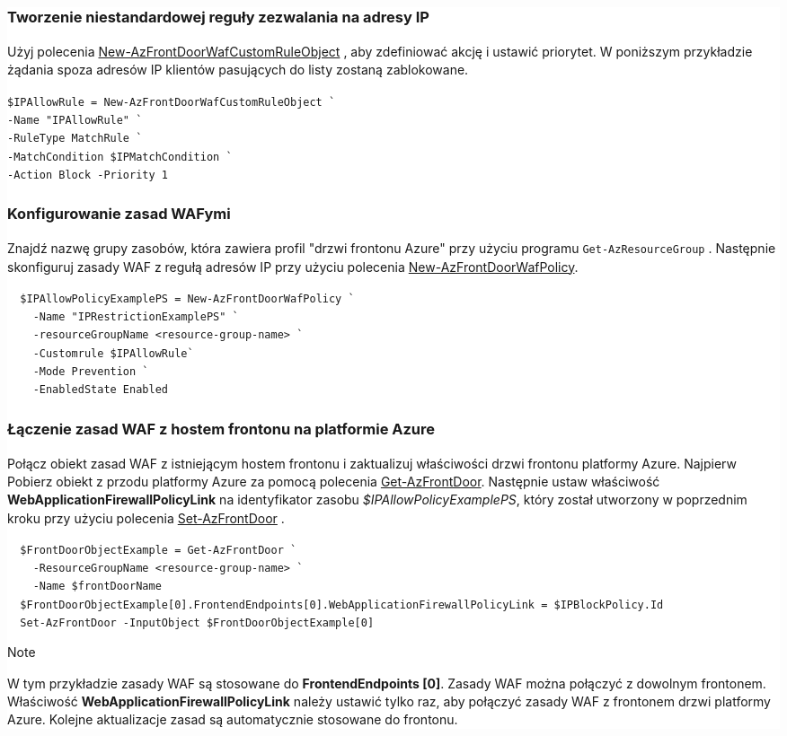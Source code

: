 ### <a name="create-a-custom-ip-allow-rule"></a>Tworzenie niestandardowej reguły zezwalania na adresy IP

Użyj polecenia [New-AzFrontDoorWafCustomRuleObject](/powershell/module/Az.FrontDoor/New-azfrontdoorwafcustomruleobject) , aby zdefiniować akcję i ustawić priorytet. W poniższym przykładzie żądania spoza adresów IP klientów pasujących do listy zostaną zablokowane.

```azurepowershell
$IPAllowRule = New-AzFrontDoorWafCustomRuleObject `
-Name "IPAllowRule" `
-RuleType MatchRule `
-MatchCondition $IPMatchCondition `
-Action Block -Priority 1
```

### <a name="configure-a-waf-policy"></a>Konfigurowanie zasad WAFymi
Znajdź nazwę grupy zasobów, która zawiera profil "drzwi frontonu Azure" przy użyciu programu `Get-AzResourceGroup` . Następnie skonfiguruj zasady WAF z regułą adresów IP przy użyciu polecenia [New-AzFrontDoorWafPolicy](/powershell/module/az.frontdoor/new-azfrontdoorwafpolicy).

```azurepowershell
  $IPAllowPolicyExamplePS = New-AzFrontDoorWafPolicy `
    -Name "IPRestrictionExamplePS" `
    -resourceGroupName <resource-group-name> `
    -Customrule $IPAllowRule`
    -Mode Prevention `
    -EnabledState Enabled
   ```

### <a name="link-a-waf-policy-to-an-azure-front-door-front-end-host"></a>Łączenie zasad WAF z hostem frontonu na platformie Azure

Połącz obiekt zasad WAF z istniejącym hostem frontonu i zaktualizuj właściwości drzwi frontonu platformy Azure. Najpierw Pobierz obiekt z przodu platformy Azure za pomocą polecenia [Get-AzFrontDoor](/powershell/module/Az.FrontDoor/Get-AzFrontDoor). Następnie ustaw właściwość **WebApplicationFirewallPolicyLink** na identyfikator zasobu *$IPAllowPolicyExamplePS*, który został utworzony w poprzednim kroku przy użyciu polecenia [Set-AzFrontDoor](/powershell/module/Az.FrontDoor/Set-AzFrontDoor) .

```azurepowershell
  $FrontDoorObjectExample = Get-AzFrontDoor `
    -ResourceGroupName <resource-group-name> `
    -Name $frontDoorName
  $FrontDoorObjectExample[0].FrontendEndpoints[0].WebApplicationFirewallPolicyLink = $IPBlockPolicy.Id
  Set-AzFrontDoor -InputObject $FrontDoorObjectExample[0]
```

> [!NOTE]
> W tym przykładzie zasady WAF są stosowane do **FrontendEndpoints [0]**. Zasady WAF można połączyć z dowolnym frontonem. Właściwość **WebApplicationFirewallPolicyLink** należy ustawić tylko raz, aby połączyć zasady WAF z frontonem drzwi platformy Azure. Kolejne aktualizacje zasad są automatycznie stosowane do frontonu.
